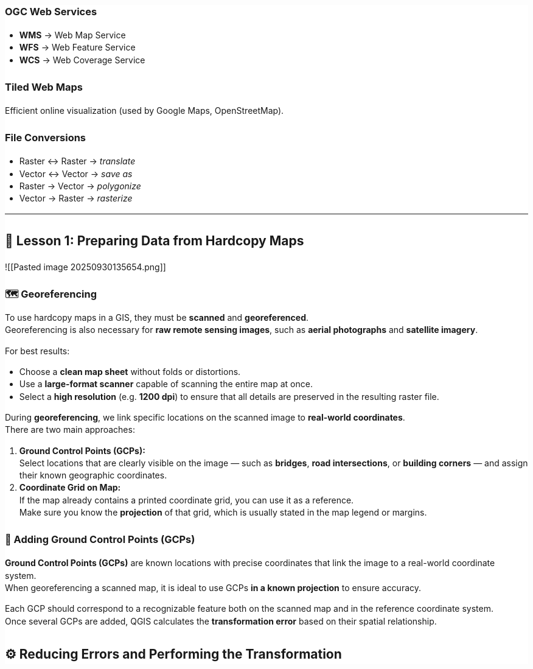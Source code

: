 ### OGC Web Services

- **WMS** → Web Map Service
- **WFS** → Web Feature Service
- **WCS** → Web Coverage Service
### Tiled Web Maps
Efficient online visualization (used by Google Maps, OpenStreetMap).
### File Conversions
- Raster ↔ Raster → _translate_
- Vector ↔ Vector → _save as_
- Raster → Vector → _polygonize_
- Vector → Raster → _rasterize_

---

## 🧾 Lesson 1: Preparing Data from Hardcopy Maps

![[Pasted image 20250930135654.png]]

### 🗺️ Georeferencing

To use hardcopy maps in a GIS, they must be **scanned** and **georeferenced**.  
Georeferencing is also necessary for **raw remote sensing images**, such as **aerial photographs** and **satellite imagery**.

For best results:
- Choose a **clean map sheet** without folds or distortions.
- Use a **large-format scanner** capable of scanning the entire map at once.
- Select a **high resolution** (e.g. **1200 dpi**) to ensure that all details are preserved in the resulting raster file.

During **georeferencing**, we link specific locations on the scanned image to **real-world coordinates**.  
There are two main approaches:
1. **Ground Control Points (GCPs):**  
    Select locations that are clearly visible on the image — such as **bridges**, **road intersections**, or **building corners** — and assign their known geographic coordinates.
2. **Coordinate Grid on Map:**  
    If the map already contains a printed coordinate grid, you can use it as a reference.  
    Make sure you know the **projection** of that grid, which is usually stated in the map legend or margins.
### 📍 Adding Ground Control Points (GCPs)

**Ground Control Points (GCPs)** are known locations with precise coordinates that link the image to a real-world coordinate system.  
When georeferencing a scanned map, it is ideal to use GCPs **in a known projection** to ensure accuracy.

Each GCP should correspond to a recognizable feature both on the scanned map and in the reference coordinate system.  
Once several GCPs are added, QGIS calculates the **transformation error** based on their spatial relationship.
## ⚙️ Reducing Errors and Performing the Transformation
